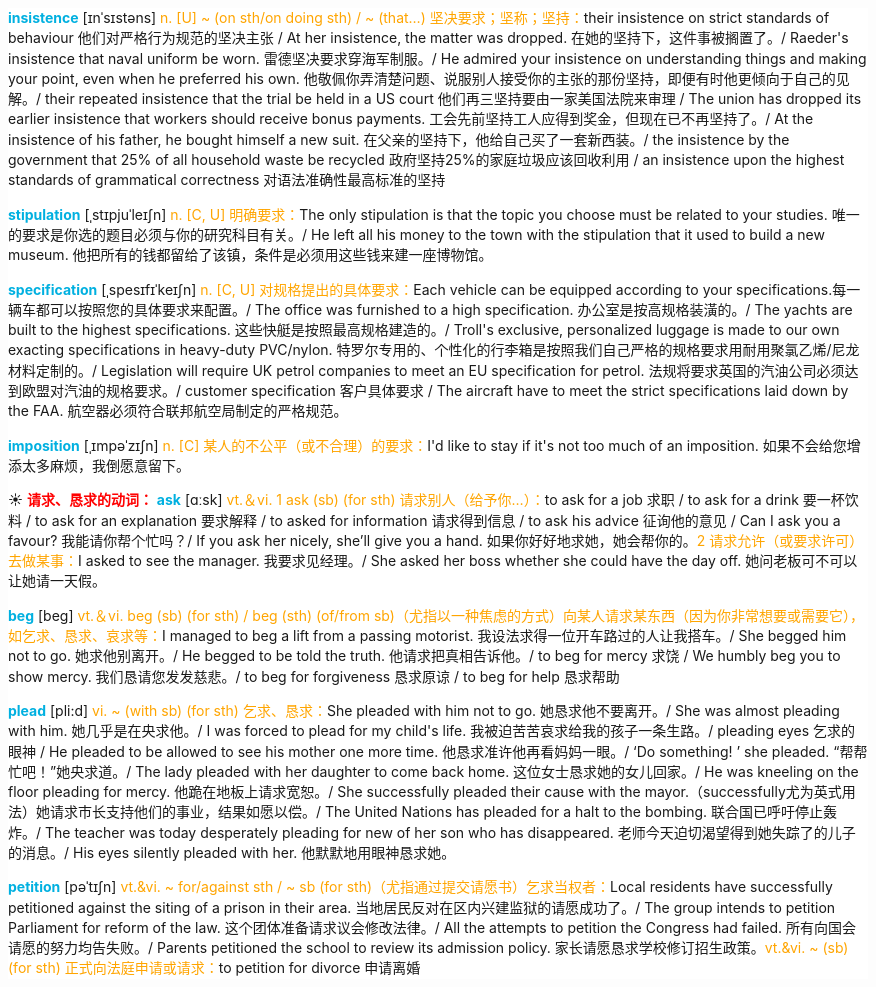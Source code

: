 <font color="sky blue">**insistence**</font> [ɪnˈsɪstəns]
<font color="orange">n. [U] ~ (on sth/on doing sth) / ~ (that…) 坚决要求；坚称；坚持：</font>their insistence on strict standards of behaviour 他们对严格行为规范的坚决主张 / At her insistence, the matter was dropped. 在她的坚持下，这件事被搁置了。/ Raeder's insistence that naval uniform be worn. 雷德坚决要求穿海军制服。/ He admired your insistence on understanding things and making your point, even when he preferred his own. 他敬佩你弄清楚问题、说服别人接受你的主张的那份坚持，即便有时他更倾向于自己的见解。/ their repeated insistence that the trial be held in a US court 他们再三坚持要由一家美国法院来审理 / The union has dropped its earlier insistence that workers should receive bonus payments. 工会先前坚持工人应得到奖金，但现在已不再坚持了。/ At the insistence of his father, he bought himself a new suit. 在父亲的坚持下，他给自己买了一套新西装。/ the insistence by the government that 25% of all household waste be recycled 政府坚持25%的家庭垃圾应该回收利用 / an insistence upon the highest standards of grammatical correctness 对语法准确性最高标准的坚持

<font color="sky blue">**stipulation**</font> [ˌstɪpjuˈleɪʃn]
<font color="orange">n. [C, U] 明确要求：</font>The only stipulation is that the topic you choose must be related to your studies. 唯一的要求是你选的题目必须与你的研究科目有关。/ He left all his money to the town with the stipulation that it used to build a new museum. 他把所有的钱都留给了该镇，条件是必须用这些钱来建一座博物馆。
                     
<font color="sky blue">**specification**</font> [ˌspesɪfɪˈkeɪʃn]
<font color="orange">n. [C, U] 对规格提出的具体要求：</font>Each vehicle can be equipped according to your specifications.每一辆车都可以按照您的具体要求来配置。/ The office was furnished to a high specification. 办公室是按高规格装潢的。/ The yachts are built to the highest specifications. 这些快艇是按照最高规格建造的。/ Troll's exclusive, personalized luggage is made to our own exacting specifications in heavy-duty PVC/nylon. 特罗尔专用的、个性化的行李箱是按照我们自己严格的规格要求用耐用聚氯乙烯/尼龙材料定制的。/ Legislation will require UK petrol companies to meet an EU specification for petrol. 法规将要求英国的汽油公司必须达到欧盟对汽油的规格要求。/ customer specification 客户具体要求 / The aircraft have to meet the strict specifications laid down by the FAA. 航空器必须符合联邦航空局制定的严格规范。

<font color="sky blue">**imposition**</font> [ˌɪmpəˈzɪʃn]
<font color="orange">n. [C] 某人的不公平（或不合理）的要求：</font>I'd like to stay if it's not too much of an imposition. 如果不会给您增添太多麻烦，我倒愿意留下。

☀ <font color="red">**请求、恳求的动词：**</font>
<font color="sky blue">**ask**</font> [ɑːsk] 
<font color="orange">vt.＆vi. 1 ask (sb) (for sth) 请求别人（给予你…）：</font>to ask for a job 求职 / to ask for a drink 要一杯饮料 / to ask for an explanation 要求解释 / to asked for information 请求得到信息 / to ask his advice 征询他的意见 / Can I ask you a favour? 我能请你帮个忙吗？/ If you ask her nicely, she’ll give you a hand. 如果你好好地求她，她会帮你的。<font color="orange">2 请求允许（或要求许可）去做某事：</font>I asked to see the manager. 我要求见经理。/ She asked her boss whether she could have the day off. 她问老板可不可以让她请一天假。

<font color="sky blue">**beg**</font> [beɡ] 
<font color="orange">vt.＆vi. beg (sb) (for sth) / beg (sth) (of/from sb)（尤指以一种焦虑的方式）向某人请求某东西（因为你非常想要或需要它），如乞求、恳求、哀求等：</font>I managed to beg a lift from a passing motorist. 我设法求得一位开车路过的人让我搭车。/ She begged him not to go. 她求他别离开。/ He begged to be told the truth. 他请求把真相告诉他。/ to beg for mercy 求饶 / We humbly beg you to show mercy. 我们恳请您发发慈悲。/ to beg for forgiveness 恳求原谅 / to beg for help 恳求帮助
           
<font color="sky blue">**plead**</font> [pli:d]
<font color="orange">vi. ~ (with sb) (for sth) 乞求、恳求：</font>She pleaded with him not to go. 她恳求他不要离开。/ She was almost pleading with him. 她几乎是在央求他。/ I was forced to plead for my child's life. 我被迫苦苦哀求给我的孩子一条生路。/ pleading eyes 乞求的眼神 / He pleaded to be allowed to see his mother one more time. 他恳求准许他再看妈妈一眼。/ ‘Do something! ’ she pleaded. “帮帮忙吧！”她央求道。/ The lady pleaded with her daughter to come back home. 这位女士恳求她的女儿回家。/ He was kneeling on the floor pleading for mercy. 他跪在地板上请求宽恕。/ She successfully pleaded their cause with the mayor.（successfully尤为英式用法）她请求市长支持他们的事业，结果如愿以偿。/ The United Nations has pleaded for a halt to the bombing. 联合国已呼吁停止轰炸。/ The teacher was today desperately pleading for new of her son who has disappeared. 老师今天迫切渴望得到她失踪了的儿子的消息。/ His eyes silently pleaded with her. 他默默地用眼神恳求她。           

<font color="sky blue">**petition**</font> [pəˈtɪʃn]
<font color="orange">vt.&vi. ~ for/against sth / ~ sb (for sth)（尤指通过提交请愿书）乞求当权者：</font>Local residents have successfully petitioned against the siting of a prison in their area. 当地居民反对在区内兴建监狱的请愿成功了。/ The group intends to petition Parliament for reform of the law. 这个团体准备请求议会修改法律。/ All the attempts to petition the Congress had failed. 所有向国会请愿的努力均告失败。/ Parents petitioned the school to review its admission policy. 家长请愿恳求学校修订招生政策。<font color="orange">vt.&vi. ~ (sb) (for sth) 正式向法庭申请或请求：</font>to petition for divorce 申请离婚
